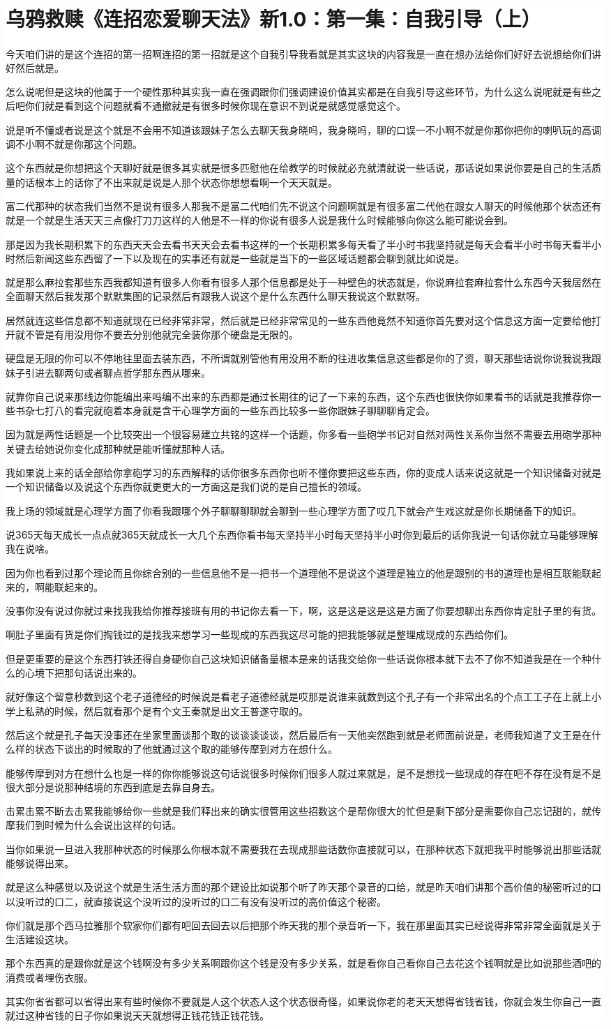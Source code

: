 # 乌鸦救赎《连招恋爱聊天法》新1.0：第一集：自我引导（上）

今天咱们讲的是这个连招的第一招啊连招的第一招就是这个自我引导我看就是其实这块的内容我是一直在想办法给你们好好去说想给你们讲好然后就是。

怎么说呢但是这块的他属于一个硬性那种其实我一直在强调跟你们强调建设价值其实都是在自我引导这些环节，为什么这么说呢就是有些之后吧你们就是看到这个问题就看不通撤就是有很多时候你现在意识不到说是就感觉感觉这个。

说是听不懂或者说是这个就是不会用不知道该跟妹子怎么去聊天我身晓吗，我身晓吗，聊的口误一不小啊不就是你那你把你的喇叭玩的高调调不小啊不就是你那这个问题。

这个东西就是你想把这个天聊好就是很多其实就是很多匹慰他在给教学的时候就必充就清就说一些话说，那话说如果说你要是自己的生活质量的话根本上的话你了不出来就是说是人那个状态你想想看啊一个天天就是。

富二代那种的状态我们当然不是说有很多人那我不是富二代咱们先不说这个问题啊就是有很多富二代他在跟女人聊天的时候他那个状态还有就是一个就是生活天天三点像打刀刀这样的人他是不一样的你说有很多人说是我什么时候能够向你这么能可能说会到。

那是因为我长期积累下的东西天天会去看书天天会去看书这样的一个长期积累多每天看了半小时书我坚持就是每天会看半小时书每天看半小时然后新闻这些东西留了一下以及现在的实事还有就是一些就是当下的一些区域话题都会聊到就比如说是。

就是那么麻拉套那些东西我都知道有很多人你看有很多人那个信息都是处于一种壁色的状态就是，你说麻拉套麻拉套什么东西今天我居然在全面聊天然后我发那个默默集图的记录然后有跟我人说这个是什么东西什么聊天我说这个默默呀。

居然就连这些信息都不知道就现在已经非常非常，然后就是已经非常常见的一些东西他竟然不知道你首先要对这个信息这方面一定要给他打开就不管是有用没用你不要去分别他就完全装你那个硬盘是无限的。

硬盘是无限的你可以不停地往里面去装东西，不所谓就别管他有用没用不断的往进收集信息这些都是你的了资，聊天那些话说你说我说我跟妹子引进去聊两句或者聊点哲学那东西从哪来。

就靠你自己说来那线边你能编出来吗编不出来的东西都是通过长期往的记了一下来的东西，这个东西也很快你如果看书的话就是我推荐你一些书杂七打八的看完就砲着本身就是含干心理学方面的一些东西比较多一些你跟妹子聊聊聊肯定会。

因为就是两性话题是一个比较突出一个很容易建立共铭的这样一个话题，你多看一些砲学书记对自然对两性关系你当然不需要去用砲学那种关键去给她说你变化成那种就是能听懂就那种人话。

我如果说上来的话全部给你拿砲学习的东西解释的话你很多东西你也听不懂你要把这些东西，你的变成人话来说这就是一个知识储备对就是一个知识储备以及说这个东西你就更更大的一方面这是我们说的是自己擅长的领域。

我上场的领域就是心理学方面了你看我跟哪个外子聊聊聊聊就会聊到一些心理学方面了哎几下就会产生戏这就是你长期储备下的知识。

说365天每天成长一点点就365天就成长一大几个东西你看书每天坚持半小时每天坚持半小时你到最后的话你我说一句话你就立马能够理解我在说啥。

因为你也看到过那个理论而且你综合别的一些信息他不是一把书一个道理他不是说这个道理是独立的他是跟别的书的道理也是相互联能联起来的，啊能联起来的。

没事你没有说过你就过来找我我给你推荐接班有用的书记你去看一下，啊，这是这是这是这是方面了你要想聊出东西你肯定肚子里的有货。

啊肚子里面有货是你们掏钱过的是找我来想学习一些现成的东西我这尽可能的把我能够就是整理成现成的东西给你们。

但是更重要的是这个东西打铁还得自身硬你自己这块知识储备量根本是来的话我交给你一些话说你根本就下去不了你不知道我是在一个种什么的心境下把那句话说出来的。

就好像这个留意秒数到这个老子道德经的时候说是看老子道德经就是哎那是说谁来就数到这个孔子有一个非常出名的个点工工子在上就上小学上私熟的时候，然后就看那个是有个文王秦就是出文王普遂守取的。

然后这个就是孔子每天没事还在坐家里面谈那个取的谈谈谈谈谈，然后最后有一天他突然跑到就是老师面前说是，老师我知道了文王是在什么样的状态下谈出的时候取的了他就通过这个取的能够传摩到对方在想什么。

能够传摩到对方在想什么也是一样的你你能够说这句话说很多时候你们很多人就过来就是，是不是想找一些现成的存在吧不存在没有是不是很大部分是说那种结境的东西到底是去靠自身去。

击累击累不断去击累我能够给你一些就是我们释出来的确实很管用这些招数这个是帮你很大的忙但是剩下部分是需要你自己忘记甜的，就传摩我们到时候为什么会说出这样的句话。

当你如果说一旦进入我那种状态的时候那么你根本就不需要我在去现成那些话数你直接就可以，在那种状态下就把我平时能够说出那些话就能够说得出来。

就是这么种感觉以及说这个就是生活生活方面的那个建设比如说那个听了昨天那个录音的口给，就是昨天咱们讲那个高价值的秘密听过的口以没听过的口二，就直接说这个没听过的没听过的口二有没有没听过的高价值这个秘密。

你们就是那个西马拉雅那个软家你们都有吧回去回去以后把那个昨天我的那个录音听一下，我在那里面其实已经说得非常非常全面就是关于生活建设这块。

那个东西真的是跟你就是这个钱啊没有多少关系啊跟你这个钱是没有多少关系，就是看你自己看你自己去花这个钱啊就是比如说那些酒吧的消费或者埋伤衣服。

其实你省省都可以省得出来有些时候你不要就是人这个状态人这个状态很奇怪，如果说你老的老天天想得省钱省钱，你就会发生你自己一直就过这种省钱的日子你如果说天天就想得正钱花钱正钱花钱。
